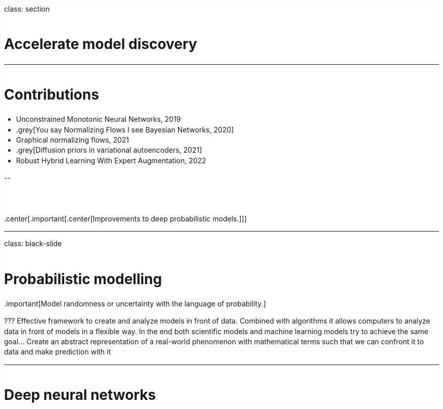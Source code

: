 class: section

# Accelerate model discovery

---
# Contributions

- Unconstrained Monotonic Neural Networks, 2019
- .grey[You say Normalizing Flows I see Bayesian Networks, 2020]
- Graphical normalizing flows, 2021
- .grey[Diffusion priors in variational autoencoders, 2021]
- Robust Hybrid Learning With Expert Augmentation, 2022

--
<br/>
<br/>
<br/>
<br/>
.center[.important[.center[Improvements to deep probabilistic models.]]]

---
class: black-slide
# Probabilistic modelling
.important[Model randomness or uncertainty with the language of probability.]

<video muted frameborder="0" width=100%  autoplay controls loop>
  <source src="figures/Newton_2.mp4" type="video/mp4"  controls>
</video>

???
Effective framework to create and analyze models in front of data.
Combined with algorithms it allows computers to analyze data in front of models
in a flexible way. In the end both scientific models and machine learning
models try to achieve the same goal... Create an abstract representation of a real-world phenomenon
with mathematical terms such that we can confront it to data and make prediction with it

---
# Deep neural networks
